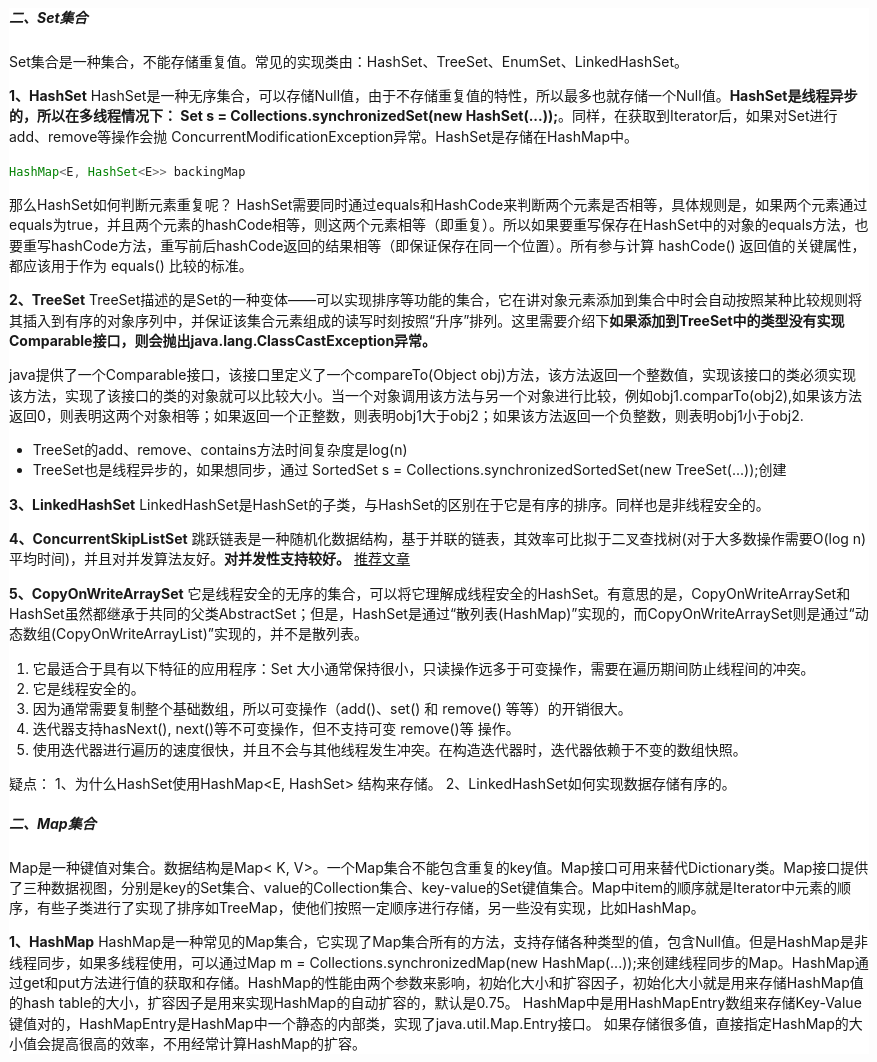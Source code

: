 ##### 二、Set集合
Set集合是一种集合，不能存储重复值。常见的实现类由：HashSet、TreeSet、EnumSet、LinkedHashSet。

**1、HashSet**
HashSet是一种无序集合，可以存储Null值，由于不存储重复值的特性，所以最多也就存储一个Null值。**HashSet是线程异步的，所以在多线程情况下： Set s = Collections.synchronizedSet(new HashSet(...));**。同样，在获取到Iterator后，如果对Set进行add、remove等操作会抛 ConcurrentModificationException异常。HashSet是存储在HashMap中。
```java
HashMap<E, HashSet<E>> backingMap
```

那么HashSet如何判断元素重复呢？
HashSet需要同时通过equals和HashCode来判断两个元素是否相等，具体规则是，如果两个元素通过equals为true，并且两个元素的hashCode相等，则这两个元素相等（即重复）。所以如果要重写保存在HashSet中的对象的equals方法，也要重写hashCode方法，重写前后hashCode返回的结果相等（即保证保存在同一个位置）。所有参与计算 hashCode() 返回值的关键属性，都应该用于作为 equals() 比较的标准。

**2、TreeSet**
TreeSet描述的是Set的一种变体——可以实现排序等功能的集合，它在讲对象元素添加到集合中时会自动按照某种比较规则将其插入到有序的对象序列中，并保证该集合元素组成的读写时刻按照“升序”排列。这里需要介绍下**如果添加到TreeSet中的类型没有实现Comparable接口，则会抛出java.lang.ClassCastException异常。**

   java提供了一个Comparable接口，该接口里定义了一个compareTo(Object obj)方法，该方法返回一个整数值，实现该接口的类必须实现该方法，实现了该接口的类的对象就可以比较大小。当一个对象调用该方法与另一个对象进行比较，例如obj1.comparTo(obj2),如果该方法返回0，则表明这两个对象相等；如果返回一个正整数，则表明obj1大于obj2；如果该方法返回一个负整数，则表明obj1小于obj2.

- TreeSet的add、remove、contains方法时间复杂度是log(n)
- TreeSet也是线程异步的，如果想同步，通过   SortedSet s = Collections.synchronizedSortedSet(new TreeSet(...));创建

**3、LinkedHashSet**
LinkedHashSet是HashSet的子类，与HashSet的区别在于它是有序的排序。同样也是非线程安全的。

**4、ConcurrentSkipListSet**
跳跃链表是一种随机化数据结构，基于并联的链表，其效率可比拟于二叉查找树(对于大多数操作需要O(log n)平均时间)，并且对并发算法友好。**对并发性支持较好。**
[推荐文章](http://blog.csdn.net/bigtree_3721/article/details/51291974)

**5、CopyOnWriteArraySet**
它是线程安全的无序的集合，可以将它理解成线程安全的HashSet。有意思的是，CopyOnWriteArraySet和HashSet虽然都继承于共同的父类AbstractSet；但是，HashSet是通过“散列表(HashMap)”实现的，而CopyOnWriteArraySet则是通过“动态数组(CopyOnWriteArrayList)”实现的，并不是散列表。
1. 它最适合于具有以下特征的应用程序：Set 大小通常保持很小，只读操作远多于可变操作，需要在遍历期间防止线程间的冲突。
2. 它是线程安全的。
3. 因为通常需要复制整个基础数组，所以可变操作（add()、set() 和 remove() 等等）的开销很大。
4. 迭代器支持hasNext(), next()等不可变操作，但不支持可变 remove()等 操作。
5. 使用迭代器进行遍历的速度很快，并且不会与其他线程发生冲突。在构造迭代器时，迭代器依赖于不变的数组快照。


疑点：
1、为什么HashSet使用HashMap<E, HashSet<E>> 结构来存储。
2、LinkedHashSet如何实现数据存储有序的。

##### 二、Map集合
Map是一种键值对集合。数据结构是Map< K, V>。一个Map集合不能包含重复的key值。Map接口可用来替代Dictionary类。Map接口提供了三种数据视图，分别是key的Set集合、value的Collection集合、key-value的Set键值集合。Map中item的顺序就是Iterator中元素的顺序，有些子类进行了实现了排序如TreeMap，使他们按照一定顺序进行存储，另一些没有实现，比如HashMap。

**1、HashMap**
HashMap是一种常见的Map集合，它实现了Map集合所有的方法，支持存储各种类型的值，包含Null值。但是HashMap是非线程同步，如果多线程使用，可以通过Map m = Collections.synchronizedMap(new HashMap(...));来创建线程同步的Map。HashMap通过get和put方法进行值的获取和存储。HashMap的性能由两个参数来影响，初始化大小和扩容因子，初始化大小就是用来存储HashMap值的hash table的大小，扩容因子是用来实现HashMap的自动扩容的，默认是0.75。 HashMap中是用HashMapEntry数组来存储Key-Value键值对的，HashMapEntry是HashMap中一个静态的内部类，实现了java.util.Map.Entry接口。
如果存储很多值，直接指定HashMap的大小值会提高很高的效率，不用经常计算HashMap的扩容。
